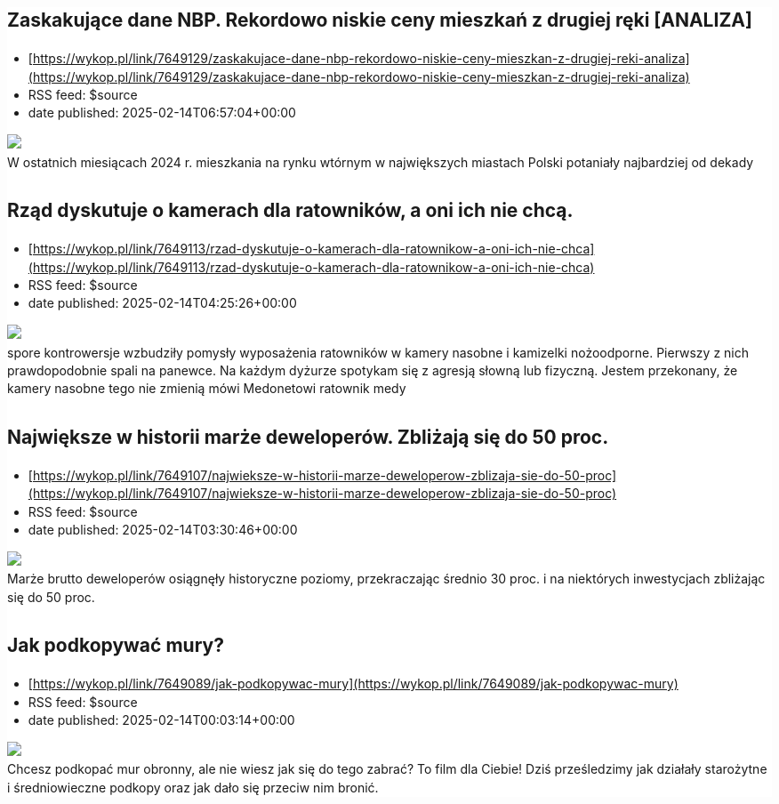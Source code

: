 ## Zaskakujące dane NBP. Rekordowo niskie ceny mieszkań z drugiej ręki [ANALIZA]
 - [https://wykop.pl/link/7649129/zaskakujace-dane-nbp-rekordowo-niskie-ceny-mieszkan-z-drugiej-reki-analiza](https://wykop.pl/link/7649129/zaskakujace-dane-nbp-rekordowo-niskie-ceny-mieszkan-z-drugiej-reki-analiza)
 - RSS feed: $source
 - date published: 2025-02-14T06:57:04+00:00

<img src="https://wykop.pl/cdn/c3397993/d194a3895805fc43da1c4cb4cd2b780119001fdf6d7c04ba786f94b03c2fcadd,w104h74.jpg"/><br/> W ostatnich miesiącach 2024 r. mieszkania na rynku wtórnym w największych miastach Polski potaniały najbardziej od dekady

## Rząd dyskutuje o kamerach dla ratowników, a oni ich nie chcą.
 - [https://wykop.pl/link/7649113/rzad-dyskutuje-o-kamerach-dla-ratownikow-a-oni-ich-nie-chca](https://wykop.pl/link/7649113/rzad-dyskutuje-o-kamerach-dla-ratownikow-a-oni-ich-nie-chca)
 - RSS feed: $source
 - date published: 2025-02-14T04:25:26+00:00

<img src="https://wykop.pl/cdn/c3397993/1a5feec270fe9740a92ae0c9060aaa0e10642dd352e488bf64b40d794bef93f9,w104h74.jpg"/><br/> spore kontrowersje wzbudziły pomysły wyposażenia ratowników w kamery nasobne i kamizelki nożoodporne. Pierwszy z nich prawdopodobnie spali na panewce. Na każdym dyżurze spotykam się z agresją słowną lub fizyczną. Jestem przekonany, że kamery nasobne tego nie zmienią mówi Medonetowi ratownik medy

## Największe w historii marże deweloperów. Zbliżają się do 50 proc.
 - [https://wykop.pl/link/7649107/najwieksze-w-historii-marze-deweloperow-zblizaja-sie-do-50-proc](https://wykop.pl/link/7649107/najwieksze-w-historii-marze-deweloperow-zblizaja-sie-do-50-proc)
 - RSS feed: $source
 - date published: 2025-02-14T03:30:46+00:00

<img src="https://wykop.pl/cdn/c3397993/5090e51e57919aad5bfe008a0a9324505eea0b8d1ebde71918b94d32095c83c2.webp"/><br/> Marże brutto deweloperów osiągnęły historyczne poziomy, przekraczając średnio 30 proc. i na niektórych inwestycjach zbliżając się do 50 proc.

## Jak podkopywać mury?
 - [https://wykop.pl/link/7649089/jak-podkopywac-mury](https://wykop.pl/link/7649089/jak-podkopywac-mury)
 - RSS feed: $source
 - date published: 2025-02-14T00:03:14+00:00

<img src="https://wykop.pl/cdn/c3397993/10d1c88c38ab6d6ff593207935dba43e7561718092c6c70b991304e4d210402c,w104h74.jpg"/><br/> Chcesz podkopać mur obronny, ale nie wiesz jak się do tego zabrać? To film dla Ciebie! Dziś prześledzimy jak działały starożytne i średniowieczne podkopy oraz jak dało się przeciw nim bronić.

